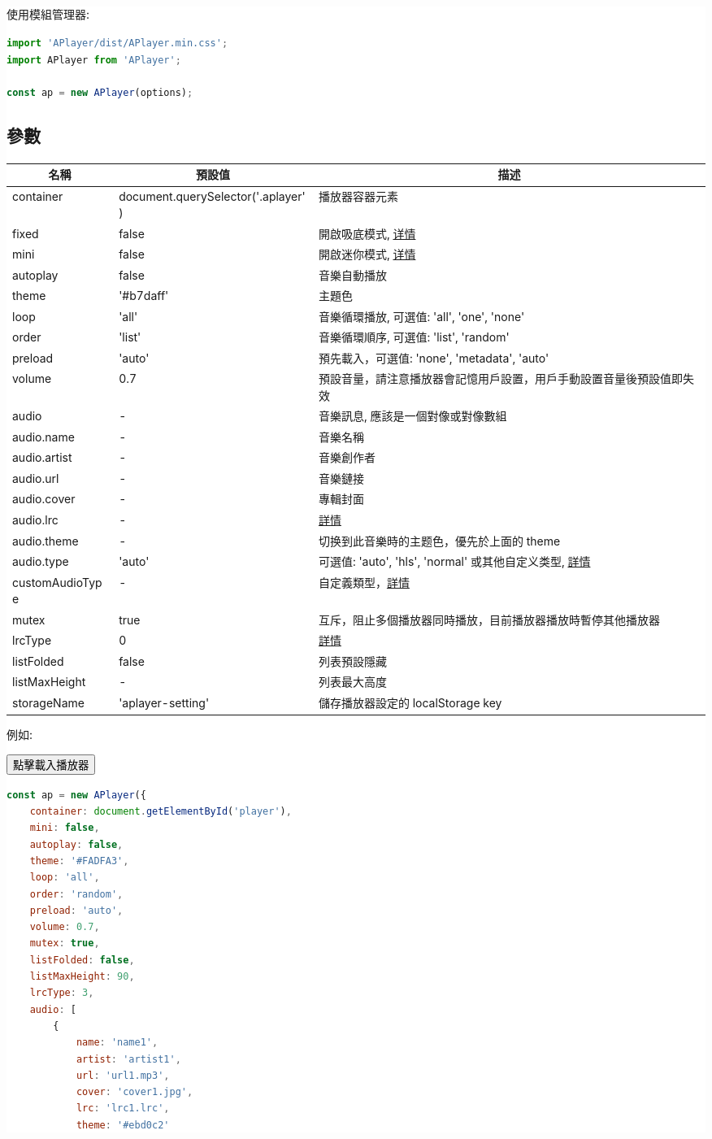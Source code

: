 使用模組管理器:

```js
import 'APlayer/dist/APlayer.min.css';
import APlayer from 'APlayer';

const ap = new APlayer(options);
```

## 參數

名稱 | 預設值 | 描述
----|-------|----
container | document.querySelector('.aplayer') | 播放器容器元素
fixed | false | 開啟吸底模式, [详情](https://aplayer.js.org/#/home?id=fixed-mode)
mini | false | 開啟迷你模式, [详情](https://aplayer.js.org/#/home?id=mini-mode)
autoplay | false | 音樂自動播放
theme | '#b7daff' | 主題色
loop | 'all' | 音樂循環播放, 可選值: 'all', 'one', 'none'
order | 'list' | 音樂循環順序, 可選值: 'list', 'random'
preload | 'auto' | 預先載入，可選值: 'none', 'metadata', 'auto'
volume | 0.7 | 預設音量，請注意播放器會記憶用戶設置，用戶手動設置音量後預設值即失效
audio | - | 音樂訊息, 應該是一個對像或對像數組
audio.name | - | 音樂名稱
audio.artist | - | 音樂創作者
audio.url | - | 音樂鏈接
audio.cover | - | 專輯封面
audio.lrc | - | [詳情](https://aplayer.js.org/#/home?id=lrc)
audio.theme | - | 切换到此音樂時的主题色，優先於上面的 theme
audio.type | 'auto' | 可選值: 'auto', 'hls', 'normal' 或其他自定义类型, [詳情](https://aplayer.js.org/#/home?id=mse-support)
customAudioType | - | 自定義類型，[詳情](https://aplayer.js.org/#/home?id=mse-support)
mutex | true | 互斥，阻止多個播放器同時播放，目前播放器播放時暫停其他播放器
lrcType | 0 | [詳情](https://aplayer.js.org/#/home?id=lrc)
listFolded | false | 列表預設隱藏
listMaxHeight | - | 列表最大高度
storageName | 'aplayer-setting' | 儲存播放器設定的 localStorage key
例如:

<div class="aplayer-wrap">
    <div id="aplayer3"><button class="docute-button load">點擊載入播放器</div>
</div>

```js
const ap = new APlayer({
    container: document.getElementById('player'),
    mini: false,
    autoplay: false,
    theme: '#FADFA3',
    loop: 'all',
    order: 'random',
    preload: 'auto',
    volume: 0.7,
    mutex: true,
    listFolded: false,
    listMaxHeight: 90,
    lrcType: 3,
    audio: [
        {
            name: 'name1',
            artist: 'artist1',
            url: 'url1.mp3',
            cover: 'cover1.jpg',
            lrc: 'lrc1.lrc',
            theme: '#ebd0c2'
```
